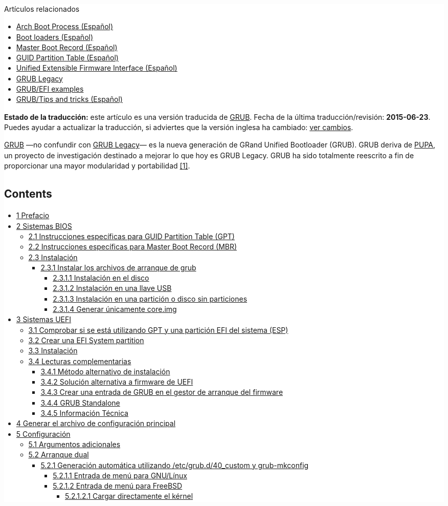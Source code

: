 Artículos relacionados

*   [Arch Boot Process (Español)](/index.php/Arch_Boot_Process_(Espa%C3%B1ol) "Arch Boot Process (Español)")
*   [Boot loaders (Español)](/index.php/Boot_loaders_(Espa%C3%B1ol) "Boot loaders (Español)")
*   [Master Boot Record (Español)](/index.php/Master_Boot_Record_(Espa%C3%B1ol) "Master Boot Record (Español)")
*   [GUID Partition Table (Español)](/index.php/GUID_Partition_Table_(Espa%C3%B1ol) "GUID Partition Table (Español)")
*   [Unified Extensible Firmware Interface (Español)](/index.php/Unified_Extensible_Firmware_Interface_(Espa%C3%B1ol) "Unified Extensible Firmware Interface (Español)")
*   [GRUB Legacy](/index.php/GRUB_Legacy "GRUB Legacy")
*   [GRUB/EFI examples](/index.php/GRUB/EFI_examples "GRUB/EFI examples")
*   [GRUB/Tips and tricks (Español)](/index.php/GRUB/Tips_and_tricks_(Espa%C3%B1ol) "GRUB/Tips and tricks (Español)")

**Estado de la traducción:** este artículo es una versión traducida de [GRUB](/index.php/GRUB "GRUB"). Fecha de la última traducción/revisión: **2015-06-23**. Puedes ayudar a actualizar la traducción, si adviertes que la versión inglesa ha cambiado: [ver cambios](https://wiki.archlinux.org/index.php?title=GRUB&diff=0&oldid=379250).

[GRUB](https://www.gnu.org/software/grub/) —no confundir con [GRUB Legacy](/index.php/GRUB_Legacy "GRUB Legacy")— es la nueva generación de GRand Unified Bootloader (GRUB). GRUB deriva de [PUPA](http://www.nongnu.org/pupa/), un proyecto de investigación destinado a mejorar lo que hoy es GRUB Legacy. GRUB ha sido totalmente reescrito a fin de proporcionar una mayor modularidad y portabilidad [[1]](https://www.gnu.org/software/grub/grub-faq).

## Contents

*   [1 Prefacio](#Prefacio)
*   [2 Sistemas BIOS](#Sistemas_BIOS)
    *   [2.1 Instrucciones específicas para GUID Partition Table (GPT)](#Instrucciones_espec.C3.ADficas_para_GUID_Partition_Table_.28GPT.29)
    *   [2.2 Instrucciones específicas para Master Boot Record (MBR)](#Instrucciones_espec.C3.ADficas_para_Master_Boot_Record_.28MBR.29)
    *   [2.3 Instalación](#Instalaci.C3.B3n)
        *   [2.3.1 Instalar los archivos de arranque de grub](#Instalar_los_archivos_de_arranque_de_grub)
            *   [2.3.1.1 Instalación en el disco](#Instalaci.C3.B3n_en_el_disco)
            *   [2.3.1.2 Instalación en una llave USB](#Instalaci.C3.B3n_en_una_llave_USB)
            *   [2.3.1.3 Instalación en una partición o disco sin particiones](#Instalaci.C3.B3n_en_una_partici.C3.B3n_o_disco_sin_particiones)
            *   [2.3.1.4 Generar únicamente core.img](#Generar_.C3.BAnicamente_core.img)
*   [3 Sistemas UEFI](#Sistemas_UEFI)
    *   [3.1 Comprobar si se está utilizando GPT y una partición EFI del sistema (ESP)](#Comprobar_si_se_est.C3.A1_utilizando_GPT_y_una_partici.C3.B3n_EFI_del_sistema_.28ESP.29)
    *   [3.2 Crear una EFI System partition](#Crear_una_EFI_System_partition)
    *   [3.3 Instalación](#Instalaci.C3.B3n_2)
    *   [3.4 Lecturas complementarias](#Lecturas_complementarias)
        *   [3.4.1 Método alternativo de instalación](#M.C3.A9todo_alternativo_de_instalaci.C3.B3n)
        *   [3.4.2 Solución alternativa a firmware de UEFI](#Soluci.C3.B3n_alternativa_a_firmware_de_UEFI)
        *   [3.4.3 Crear una entrada de GRUB en el gestor de arranque del firmware](#Crear_una_entrada_de_GRUB_en_el_gestor_de_arranque_del_firmware)
        *   [3.4.4 GRUB Standalone](#GRUB_Standalone)
        *   [3.4.5 Información Técnica](#Informaci.C3.B3n_T.C3.A9cnica)
*   [4 Generar el archivo de configuración principal](#Generar_el_archivo_de_configuraci.C3.B3n_principal)
*   [5 Configuración](#Configuraci.C3.B3n)
    *   [5.1 Argumentos adicionales](#Argumentos_adicionales)
    *   [5.2 Arranque dual](#Arranque_dual)
        *   [5.2.1 Generación automática utilizando /etc/grub.d/40_custom y grub-mkconfig](#Generaci.C3.B3n_autom.C3.A1tica_utilizando_.2Fetc.2Fgrub.d.2F40_custom_y_grub-mkconfig)
            *   [5.2.1.1 Entrada de menú para GNU/Línux](#Entrada_de_men.C3.BA_para_GNU.2FL.C3.ADnux)
            *   [5.2.1.2 Entrada de menú para FreeBSD](#Entrada_de_men.C3.BA_para_FreeBSD)
                *   [5.2.1.2.1 Cargar directamente el kérnel](#Cargar_directamente_el_k.C3.A9rnel)